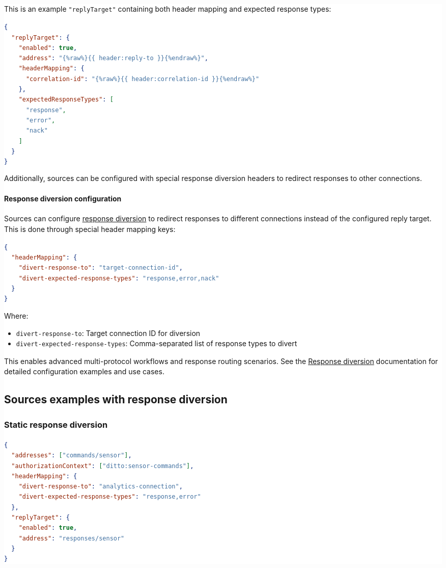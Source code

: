This is an example `"replyTarget"` containing both header mapping and expected response types:
```json
{
  "replyTarget": {
    "enabled": true,
    "address": "{%raw%}{{ header:reply-to }}{%endraw%}",
    "headerMapping": {
      "correlation-id": "{%raw%}{{ header:correlation-id }}{%endraw%}"
    },
    "expectedResponseTypes": [
      "response",
      "error",
      "nack"
    ]
  }
}
```


Additionally,
sources can be configured with special response diversion headers to redirect responses to other connections.

#### Response diversion configuration

Sources can configure [response diversion](connectivity-response-diversion.html)
to redirect responses to different connections instead of the configured reply target.
This is done through special header mapping keys:

```json
{
  "headerMapping": {
    "divert-response-to": "target-connection-id",
    "divert-expected-response-types": "response,error,nack"
  }
}
```

Where:
- `divert-response-to`: Target connection ID for diversion
- `divert-expected-response-types`: Comma-separated list of response types to divert

This enables advanced multi-protocol workflows and response routing scenarios.
See the [Response diversion](connectivity-response-diversion.html) documentation for detailed configuration examples
and use cases.

## Sources examples with response diversion

### Static response diversion
```json
{
  "addresses": ["commands/sensor"],
  "authorizationContext": ["ditto:sensor-commands"],
  "headerMapping": {
    "divert-response-to": "analytics-connection",
    "divert-expected-response-types": "response,error"
  },
  "replyTarget": {
    "enabled": true,
    "address": "responses/sensor"
  }
}
```
